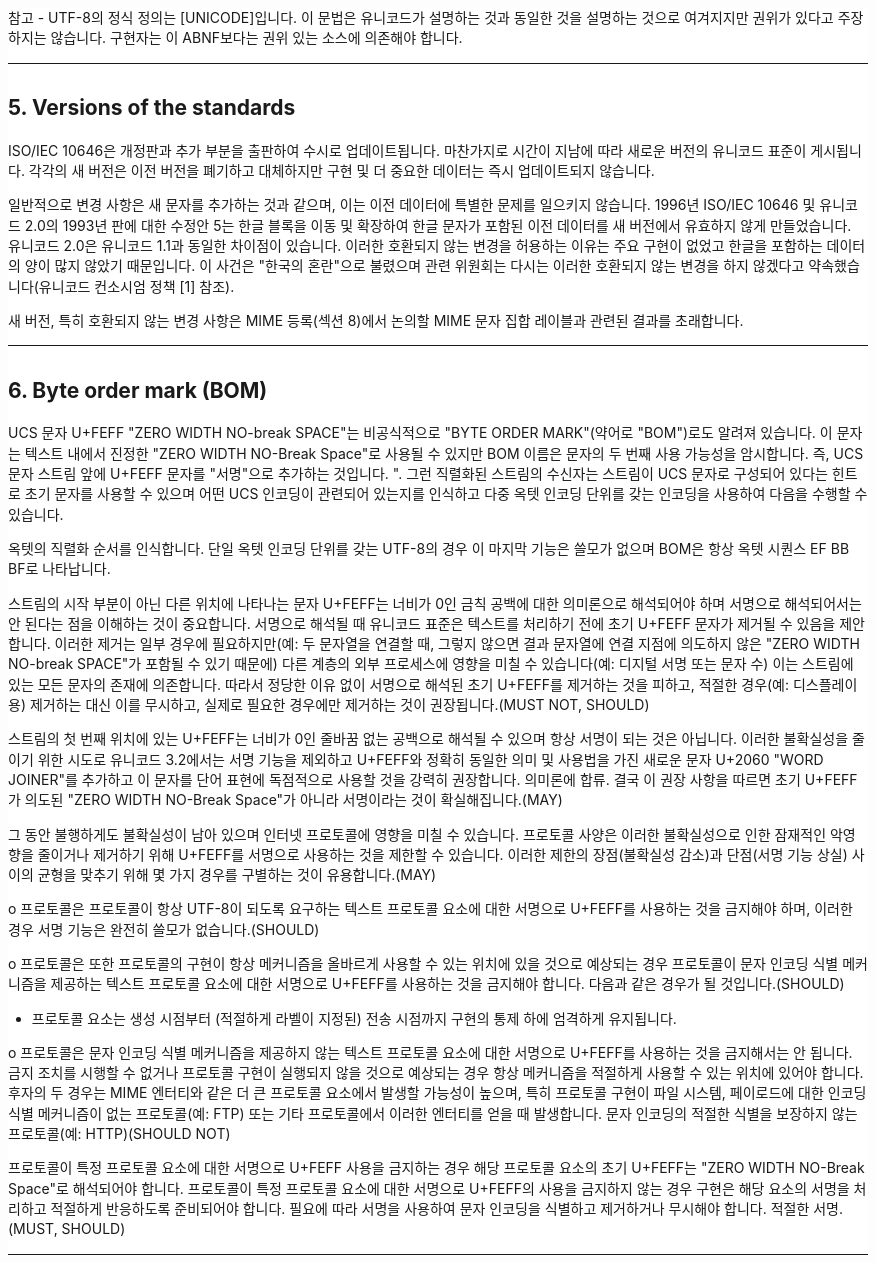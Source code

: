 참고 - UTF-8의 정식 정의는 \[UNICODE\]입니다. 이 문법은 유니코드가 설명하는 것과 동일한 것을 설명하는 것으로 여겨지지만 권위가 있다고 주장하지는 않습니다. 구현자는 이 ABNF보다는 권위 있는 소스에 의존해야 합니다.

---
## **5.  Versions of the standards**

ISO/IEC 10646은 개정판과 추가 부분을 출판하여 수시로 업데이트됩니다. 마찬가지로 시간이 지남에 따라 새로운 버전의 유니코드 표준이 게시됩니다. 각각의 새 버전은 이전 버전을 폐기하고 대체하지만 구현 및 더 중요한 데이터는 즉시 업데이트되지 않습니다.

일반적으로 변경 사항은 새 문자를 추가하는 것과 같으며, 이는 이전 데이터에 특별한 문제를 일으키지 않습니다. 1996년 ISO/IEC 10646 및 유니코드 2.0의 1993년 판에 대한 수정안 5는 한글 블록을 이동 및 확장하여 한글 문자가 포함된 이전 데이터를 새 버전에서 유효하지 않게 만들었습니다. 유니코드 2.0은 유니코드 1.1과 동일한 차이점이 있습니다. 이러한 호환되지 않는 변경을 허용하는 이유는 주요 구현이 없었고 한글을 포함하는 데이터의 양이 많지 않았기 때문입니다. 이 사건은 "한국의 혼란"으로 불렸으며 관련 위원회는 다시는 이러한 호환되지 않는 변경을 하지 않겠다고 약속했습니다\(유니코드 컨소시엄 정책 \[1\] 참조\).

새 버전, 특히 호환되지 않는 변경 사항은 MIME 등록\(섹션 8\)에서 논의할 MIME 문자 집합 레이블과 관련된 결과를 초래합니다.

---
## **6.  Byte order mark (BOM)**

UCS 문자 U+FEFF "ZERO WIDTH NO-break SPACE"는 비공식적으로 "BYTE ORDER MARK"\(약어로 "BOM"\)로도 알려져 있습니다. 이 문자는 텍스트 내에서 진정한 "ZERO WIDTH NO-Break Space"로 사용될 수 있지만 BOM 이름은 문자의 두 번째 사용 가능성을 암시합니다. 즉, UCS 문자 스트림 앞에 U+FEFF 문자를 "서명"으로 추가하는 것입니다. ". 그런 직렬화된 스트림의 수신자는 스트림이 UCS 문자로 구성되어 있다는 힌트로 초기 문자를 사용할 수 있으며 어떤 UCS 인코딩이 관련되어 있는지를 인식하고 다중 옥텟 인코딩 단위를 갖는 인코딩을 사용하여 다음을 수행할 수 있습니다.

옥텟의 직렬화 순서를 인식합니다. 단일 옥텟 인코딩 단위를 갖는 UTF-8의 경우 이 마지막 기능은 쓸모가 없으며 BOM은 항상 옥텟 시퀀스 EF BB BF로 나타납니다.

스트림의 시작 부분이 아닌 다른 위치에 나타나는 문자 U+FEFF는 너비가 0인 금칙 공백에 대한 의미론으로 해석되어야 하며 서명으로 해석되어서는 안 된다는 점을 이해하는 것이 중요합니다. 서명으로 해석될 때 유니코드 표준은 텍스트를 처리하기 전에 초기 U+FEFF 문자가 제거될 수 있음을 제안합니다. 이러한 제거는 일부 경우에 필요하지만\(예: 두 문자열을 연결할 때, 그렇지 않으면 결과 문자열에 연결 지점에 의도하지 않은 "ZERO WIDTH NO-break SPACE"가 포함될 수 있기 때문에\) 다른 계층의 외부 프로세스에 영향을 미칠 수 있습니다\(예: 디지털 서명 또는 문자 수\) 이는 스트림에 있는 모든 문자의 존재에 의존합니다. 따라서 정당한 이유 없이 서명으로 해석된 초기 U+FEFF를 제거하는 것을 피하고, 적절한 경우\(예: 디스플레이용\) 제거하는 대신 이를 무시하고, 실제로 필요한 경우에만 제거하는 것이 권장됩니다.\(MUST NOT, SHOULD\)

스트림의 첫 번째 위치에 있는 U+FEFF는 너비가 0인 줄바꿈 없는 공백으로 해석될 수 있으며 항상 서명이 되는 것은 아닙니다. 이러한 불확실성을 줄이기 위한 시도로 유니코드 3.2에서는 서명 기능을 제외하고 U+FEFF와 정확히 동일한 의미 및 사용법을 가진 새로운 문자 U+2060 "WORD JOINER"를 추가하고 이 문자를 단어 표현에 독점적으로 사용할 것을 강력히 권장합니다. 의미론에 합류. 결국 이 권장 사항을 따르면 초기 U+FEFF가 의도된 "ZERO WIDTH NO-Break Space"가 아니라 서명이라는 것이 확실해집니다.\(MAY\)

그 동안 불행하게도 불확실성이 남아 있으며 인터넷 프로토콜에 영향을 미칠 수 있습니다. 프로토콜 사양은 이러한 불확실성으로 인한 잠재적인 악영향을 줄이거나 제거하기 위해 U+FEFF를 서명으로 사용하는 것을 제한할 수 있습니다. 이러한 제한의 장점\(불확실성 감소\)과 단점\(서명 기능 상실\) 사이의 균형을 맞추기 위해 몇 가지 경우를 구별하는 것이 유용합니다.\(MAY\)

o 프로토콜은 프로토콜이 항상 UTF-8이 되도록 요구하는 텍스트 프로토콜 요소에 대한 서명으로 U+FEFF를 사용하는 것을 금지해야 하며, 이러한 경우 서명 기능은 완전히 쓸모가 없습니다.\(SHOULD\)

o 프로토콜은 또한 프로토콜의 구현이 항상 메커니즘을 올바르게 사용할 수 있는 위치에 있을 것으로 예상되는 경우 프로토콜이 문자 인코딩 식별 메커니즘을 제공하는 텍스트 프로토콜 요소에 대한 서명으로 U+FEFF를 사용하는 것을 금지해야 합니다. 다음과 같은 경우가 될 것입니다.\(SHOULD\)

- 프로토콜 요소는 생성 시점부터 \(적절하게 라벨이 지정된\) 전송 시점까지 구현의 통제 하에 엄격하게 유지됩니다.

o 프로토콜은 문자 인코딩 식별 메커니즘을 제공하지 않는 텍스트 프로토콜 요소에 대한 서명으로 U+FEFF를 사용하는 것을 금지해서는 안 됩니다. 금지 조치를 시행할 수 없거나 프로토콜 구현이 실행되지 않을 것으로 예상되는 경우 항상 메커니즘을 적절하게 사용할 수 있는 위치에 있어야 합니다. 후자의 두 경우는 MIME 엔터티와 같은 더 큰 프로토콜 요소에서 발생할 가능성이 높으며, 특히 프로토콜 구현이 파일 시스템, 페이로드에 대한 인코딩 식별 메커니즘이 없는 프로토콜\(예: FTP\) 또는 기타 프로토콜에서 이러한 엔터티를 얻을 때 발생합니다. 문자 인코딩의 적절한 식별을 보장하지 않는 프로토콜\(예: HTTP\)\(SHOULD NOT\)

프로토콜이 특정 프로토콜 요소에 대한 서명으로 U+FEFF 사용을 금지하는 경우 해당 프로토콜 요소의 초기 U+FEFF는 "ZERO WIDTH NO-Break Space"로 해석되어야 합니다. 프로토콜이 특정 프로토콜 요소에 대한 서명으로 U+FEFF의 사용을 금지하지 않는 경우 구현은 해당 요소의 서명을 처리하고 적절하게 반응하도록 준비되어야 합니다. 필요에 따라 서명을 사용하여 문자 인코딩을 식별하고 제거하거나 무시해야 합니다. 적절한 서명.\(MUST, SHOULD\)

---